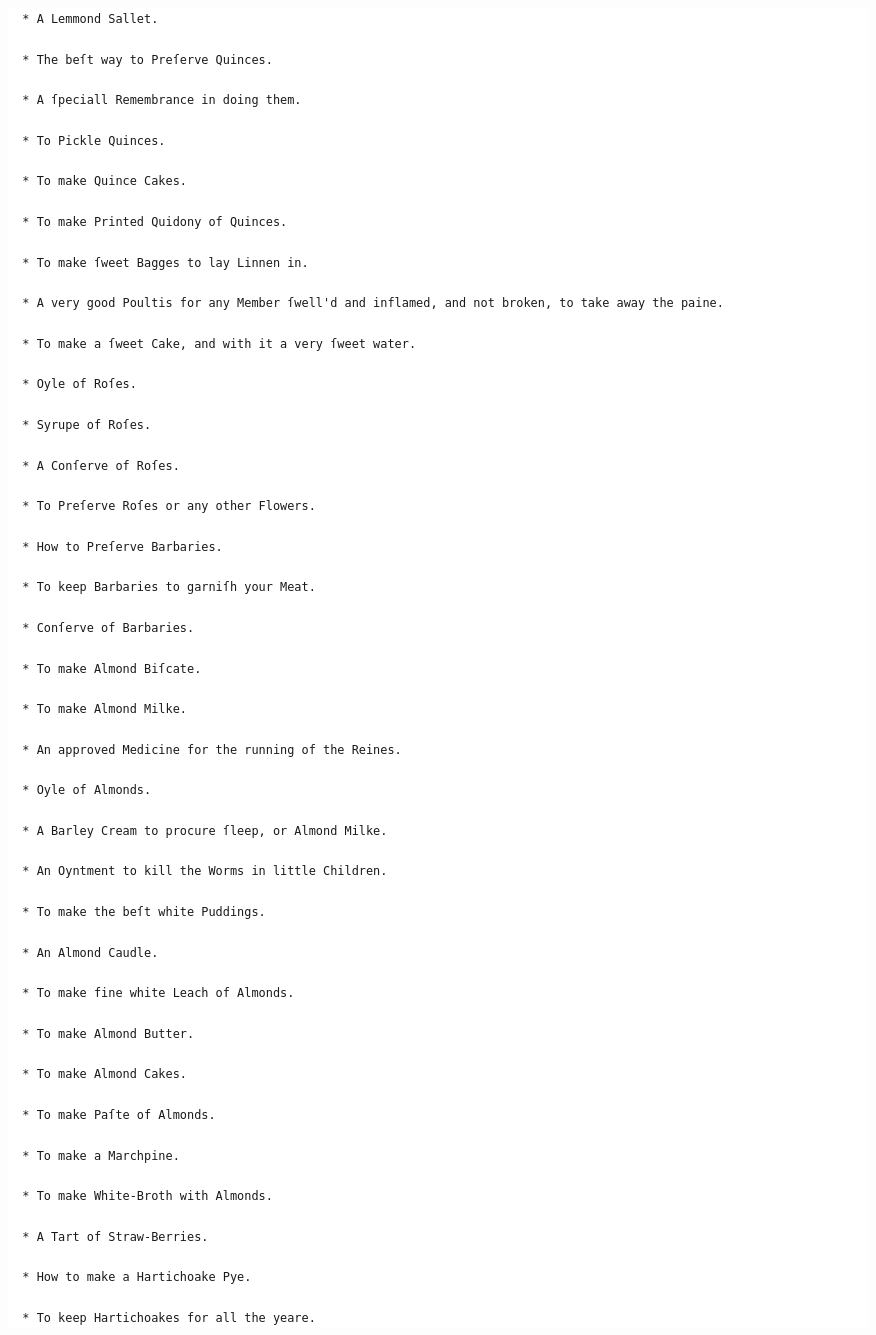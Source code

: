       * A Lemmond Sallet.

      * The beſt way to Preſerve Quinces.

      * A ſpeciall Remembrance in doing them.

      * To Pickle Quinces.

      * To make Quince Cakes.

      * To make Printed Quidony of Quinces.

      * To make ſweet Bagges to lay Linnen in.

      * A very good Poultis for any Member ſwell'd and inflamed, and not broken, to take away the paine.

      * To make a ſweet Cake, and with it a very ſweet water.

      * Oyle of Roſes.

      * Syrupe of Roſes.

      * A Conſerve of Roſes.

      * To Preſerve Roſes or any other Flowers.

      * How to Preſerve Barbaries.

      * To keep Barbaries to garniſh your Meat.

      * Conſerve of Barbaries.

      * To make Almond Biſcate.

      * To make Almond Milke.

      * An approved Medicine for the running of the Reines.

      * Oyle of Almonds.

      * A Barley Cream to procure ſleep, or Almond Milke.

      * An Oyntment to kill the Worms in little Children.

      * To make the beſt white Puddings.

      * An Almond Caudle.

      * To make fine white Leach of Almonds.

      * To make Almond Butter.

      * To make Almond Cakes.

      * To make Paſte of Almonds.

      * To make a Marchpine.

      * To make White-Broth with Almonds.

      * A Tart of Straw-Berries.

      * How to make a Hartichoake Pye.

      * To keep Hartichoakes for all the yeare.
